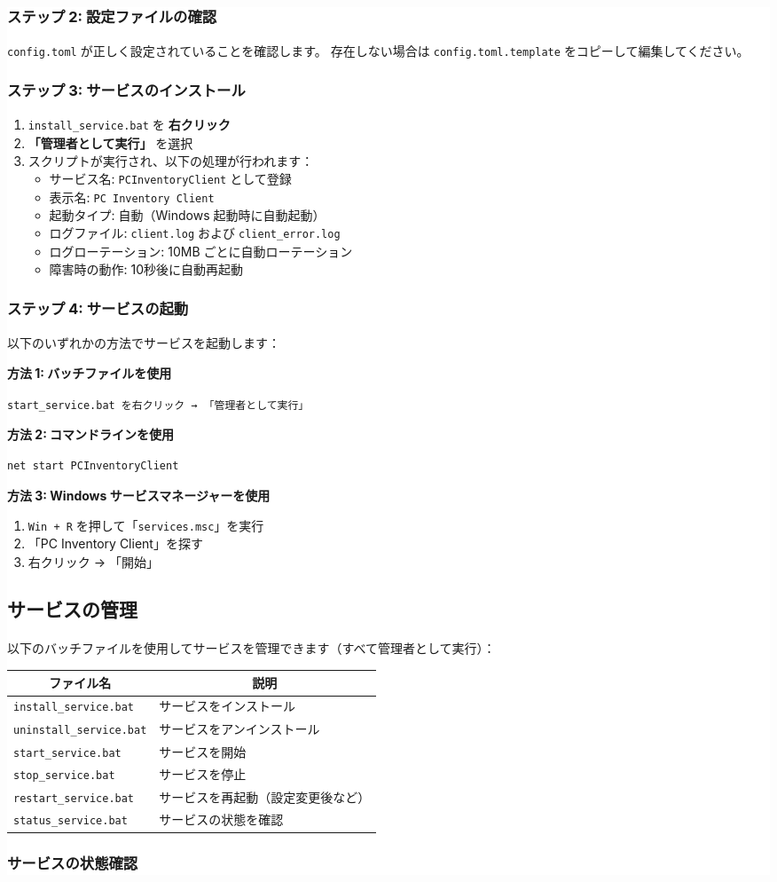 ### ステップ 2: 設定ファイルの確認

`config.toml` が正しく設定されていることを確認します。
存在しない場合は `config.toml.template` をコピーして編集してください。

### ステップ 3: サービスのインストール

1. `install_service.bat` を **右クリック**
2. **「管理者として実行」** を選択
3. スクリプトが実行され、以下の処理が行われます：
   - サービス名: `PCInventoryClient` として登録
   - 表示名: `PC Inventory Client`
   - 起動タイプ: 自動（Windows 起動時に自動起動）
   - ログファイル: `client.log` および `client_error.log`
   - ログローテーション: 10MB ごとに自動ローテーション
   - 障害時の動作: 10秒後に自動再起動

### ステップ 4: サービスの起動

以下のいずれかの方法でサービスを起動します：

**方法 1: バッチファイルを使用**
```
start_service.bat を右クリック → 「管理者として実行」
```

**方法 2: コマンドラインを使用**
```cmd
net start PCInventoryClient
```

**方法 3: Windows サービスマネージャーを使用**
1. `Win + R` を押して「`services.msc`」を実行
2. 「PC Inventory Client」を探す
3. 右クリック → 「開始」

## サービスの管理

以下のバッチファイルを使用してサービスを管理できます（すべて管理者として実行）：

| ファイル名 | 説明 |
|-----------|------|
| `install_service.bat` | サービスをインストール |
| `uninstall_service.bat` | サービスをアンインストール |
| `start_service.bat` | サービスを開始 |
| `stop_service.bat` | サービスを停止 |
| `restart_service.bat` | サービスを再起動（設定変更後など） |
| `status_service.bat` | サービスの状態を確認 |

### サービスの状態確認
